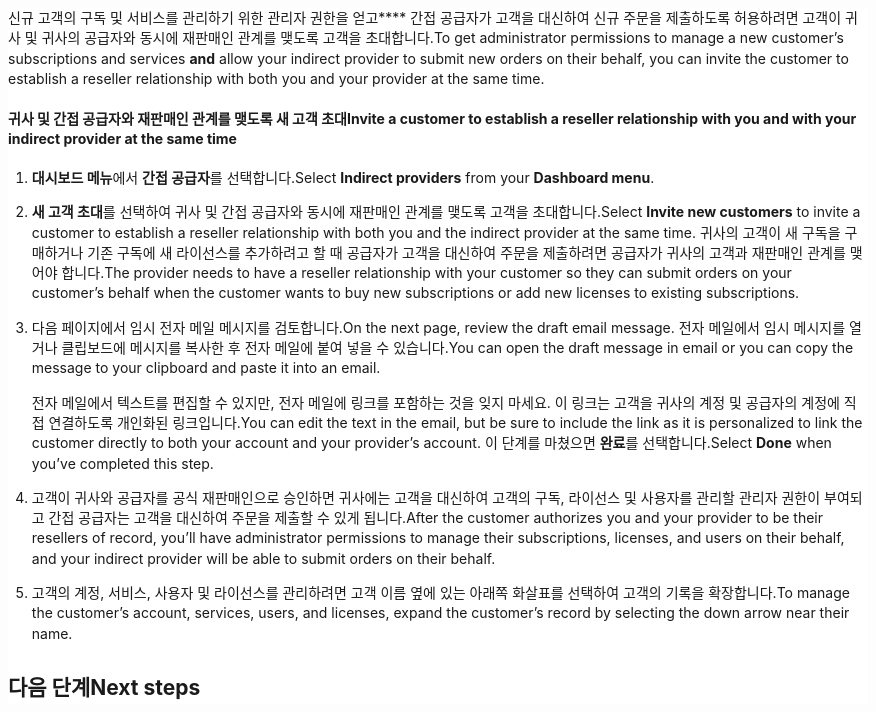 <span data-ttu-id="dcf3d-259">신규 고객의 구독 및 서비스를 관리하기 위한 관리자 권한을 얻고**** 간접 공급자가 고객을 대신하여 신규 주문을 제출하도록 허용하려면 고객이 귀사 및 귀사의 공급자와 동시에 재판매인 관계를 맺도록 고객을 초대합니다.</span><span class="sxs-lookup"><span data-stu-id="dcf3d-259">To get administrator permissions to manage a new customer’s subscriptions and services **and** allow your indirect provider to submit new orders on their behalf, you can invite the customer to establish a reseller relationship with both you and your provider at the same time.</span></span> 

#### <a name="invite-a-customer-to-establish-a-reseller-relationship-with-you-and-with-your-indirect-provider-at-the-same-time"></a><span data-ttu-id="dcf3d-260">귀사 및 간접 공급자와 재판매인 관계를 맺도록 새 고객 초대</span><span class="sxs-lookup"><span data-stu-id="dcf3d-260">Invite a customer to establish a reseller relationship with you and with your indirect provider at the same time</span></span>

1.  <span data-ttu-id="dcf3d-261">**대시보드 메뉴**에서 **간접 공급자**를 선택합니다.</span><span class="sxs-lookup"><span data-stu-id="dcf3d-261">Select **Indirect providers** from your **Dashboard menu**.</span></span>

2.  <span data-ttu-id="dcf3d-262">**새 고객 초대**를 선택하여 귀사 및 간접 공급자와 동시에 재판매인 관계를 맺도록 고객을 초대합니다.</span><span class="sxs-lookup"><span data-stu-id="dcf3d-262">Select **Invite new customers** to invite a customer to establish a reseller relationship with both you and the indirect provider at the same time.</span></span> <span data-ttu-id="dcf3d-263">귀사의 고객이 새 구독을 구매하거나 기존 구독에 새 라이선스를 추가하려고 할 때 공급자가 고객을 대신하여 주문을 제출하려면 공급자가 귀사의 고객과 재판매인 관계를 맺어야 합니다.</span><span class="sxs-lookup"><span data-stu-id="dcf3d-263">The provider needs to have a reseller relationship with your customer so they can submit orders on your customer’s behalf when the customer wants to buy new subscriptions or add new licenses to existing subscriptions.</span></span>

3.  <span data-ttu-id="dcf3d-264">다음 페이지에서 임시 전자 메일 메시지를 검토합니다.</span><span class="sxs-lookup"><span data-stu-id="dcf3d-264">On the next page, review the draft email message.</span></span> <span data-ttu-id="dcf3d-265">전자 메일에서 임시 메시지를 열거나 클립보드에 메시지를 복사한 후 전자 메일에 붙여 넣을 수 있습니다.</span><span class="sxs-lookup"><span data-stu-id="dcf3d-265">You can open the draft message in email or you can copy the message to your clipboard and paste it into an email.</span></span> 

    <span data-ttu-id="dcf3d-266">전자 메일에서 텍스트를 편집할 수 있지만, 전자 메일에 링크를 포함하는 것을 잊지 마세요. 이 링크는 고객을 귀사의 계정 및 공급자의 계정에 직접 연결하도록 개인화된 링크입니다.</span><span class="sxs-lookup"><span data-stu-id="dcf3d-266">You can edit the text in the email, but be sure to include the link as it is personalized to link the customer directly to both your account and your provider’s account.</span></span> <span data-ttu-id="dcf3d-267">이 단계를 마쳤으면 **완료**를 선택합니다.</span><span class="sxs-lookup"><span data-stu-id="dcf3d-267">Select **Done** when you’ve completed this step.</span></span>

4.  <span data-ttu-id="dcf3d-268">고객이 귀사와 공급자를 공식 재판매인으로 승인하면 귀사에는 고객을 대신하여 고객의 구독, 라이선스 및 사용자를 관리할 관리자 권한이 부여되고 간접 공급자는 고객을 대신하여 주문을 제출할 수 있게 됩니다.</span><span class="sxs-lookup"><span data-stu-id="dcf3d-268">After the customer authorizes you and your provider to be their resellers of record, you’ll have administrator permissions to manage their subscriptions, licenses, and users on their behalf, and your indirect provider will be able to submit orders on their behalf.</span></span>

5.  <span data-ttu-id="dcf3d-269">고객의 계정, 서비스, 사용자 및 라이선스를 관리하려면 고객 이름 옆에 있는 아래쪽 화살표를 선택하여 고객의 기록을 확장합니다.</span><span class="sxs-lookup"><span data-stu-id="dcf3d-269">To manage the customer’s account, services, users, and licenses, expand the customer’s record by selecting the down arrow near their name.</span></span>


## <a name="next-steps"></a><span data-ttu-id="dcf3d-270">다음 단계</span><span class="sxs-lookup"><span data-stu-id="dcf3d-270">Next steps</span></span>
